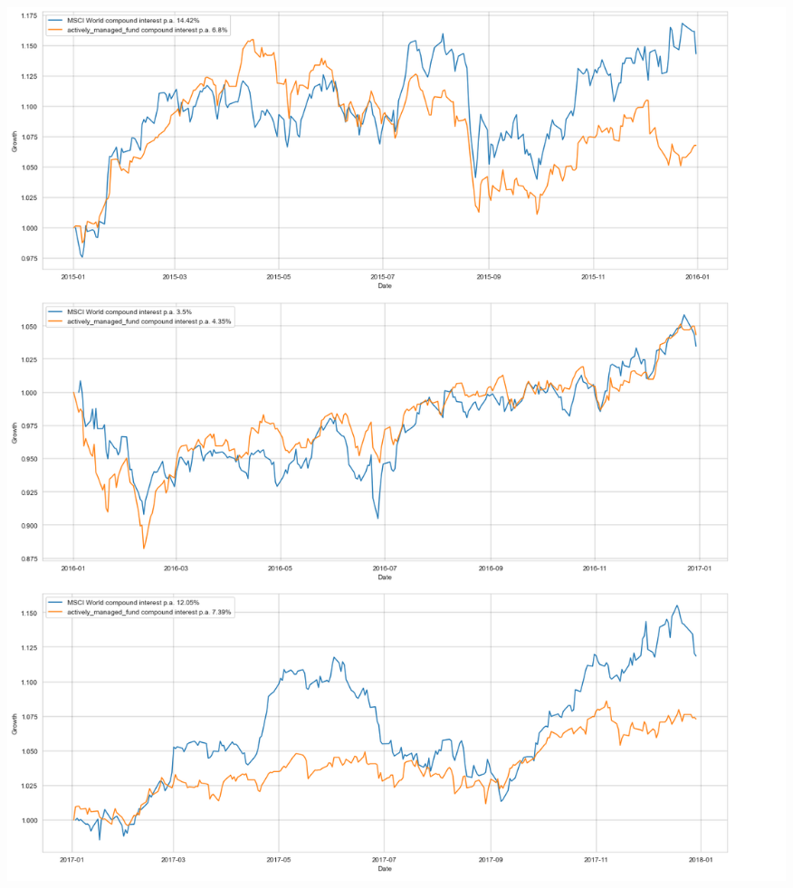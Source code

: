 <img src= "2015-01-01.png" width="800">
<img src= "2016-01-01.png" width="800">
<img src= "2017-01-01.png" width="800">